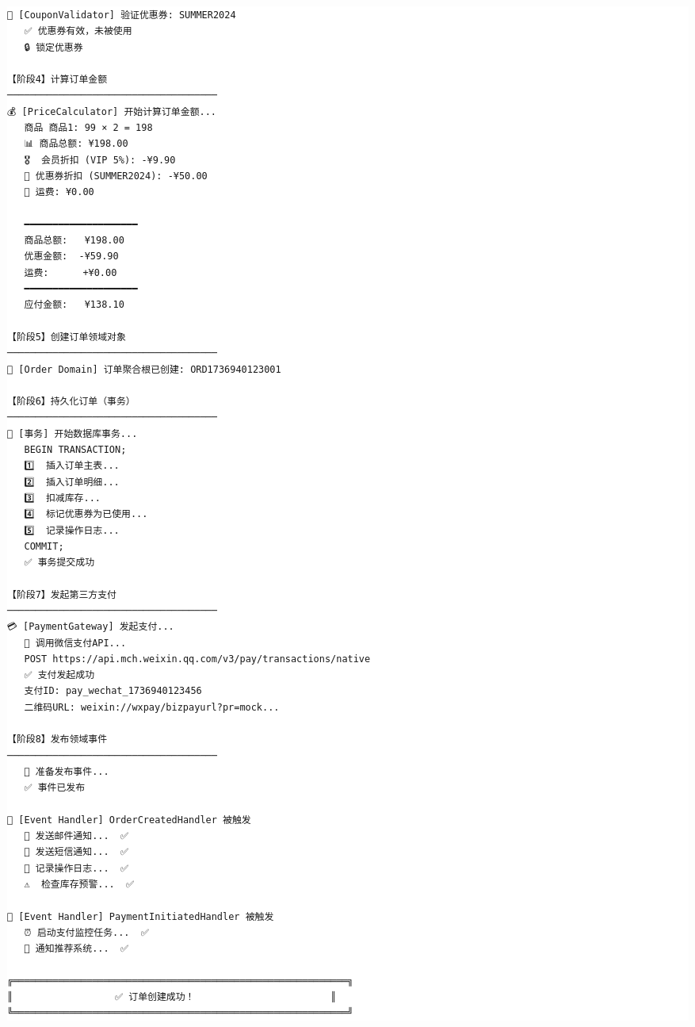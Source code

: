 ```
🎫 [CouponValidator] 验证优惠券: SUMMER2024
   ✅ 优惠券有效，未被使用
   🔒 锁定优惠券

【阶段4】计算订单金额
─────────────────────────────────────
💰 [PriceCalculator] 开始计算订单金额...
   商品 商品1: 99 × 2 = 198
   📊 商品总额: ¥198.00
   🎖️  会员折扣 (VIP 5%): -¥9.90
   🎫 优惠券折扣 (SUMMER2024): -¥50.00
   🚚 运费: ¥0.00
   
   ━━━━━━━━━━━━━━━━━━━━
   商品总额:   ¥198.00
   优惠金额:  -¥59.90
   运费:      +¥0.00
   ━━━━━━━━━━━━━━━━━━━━
   应付金额:   ¥138.10

【阶段5】创建订单领域对象
─────────────────────────────────────
🎉 [Order Domain] 订单聚合根已创建: ORD1736940123001

【阶段6】持久化订单（事务）
─────────────────────────────────────
💾 [事务] 开始数据库事务...
   BEGIN TRANSACTION;
   1️⃣  插入订单主表...
   2️⃣  插入订单明细...
   3️⃣  扣减库存...
   4️⃣  标记优惠券为已使用...
   5️⃣  记录操作日志...
   COMMIT;
   ✅ 事务提交成功

【阶段7】发起第三方支付
─────────────────────────────────────
💳 [PaymentGateway] 发起支付...
   📱 调用微信支付API...
   POST https://api.mch.weixin.qq.com/v3/pay/transactions/native
   ✅ 支付发起成功
   支付ID: pay_wechat_1736940123456
   二维码URL: weixin://wxpay/bizpayurl?pr=mock...

【阶段8】发布领域事件
─────────────────────────────────────
   📢 准备发布事件...
   ✅ 事件已发布

🎯 [Event Handler] OrderCreatedHandler 被触发
   📧 发送邮件通知...  ✅
   📱 发送短信通知...  ✅
   📝 记录操作日志...  ✅
   ⚠️  检查库存预警...  ✅

🎯 [Event Handler] PaymentInitiatedHandler 被触发
   ⏰ 启动支付监控任务...  ✅
   🎯 通知推荐系统...  ✅

╔═══════════════════════════════════════════════════════════╗
║                  ✅ 订单创建成功！                        ║
╚═══════════════════════════════════════════════════════════╝
```